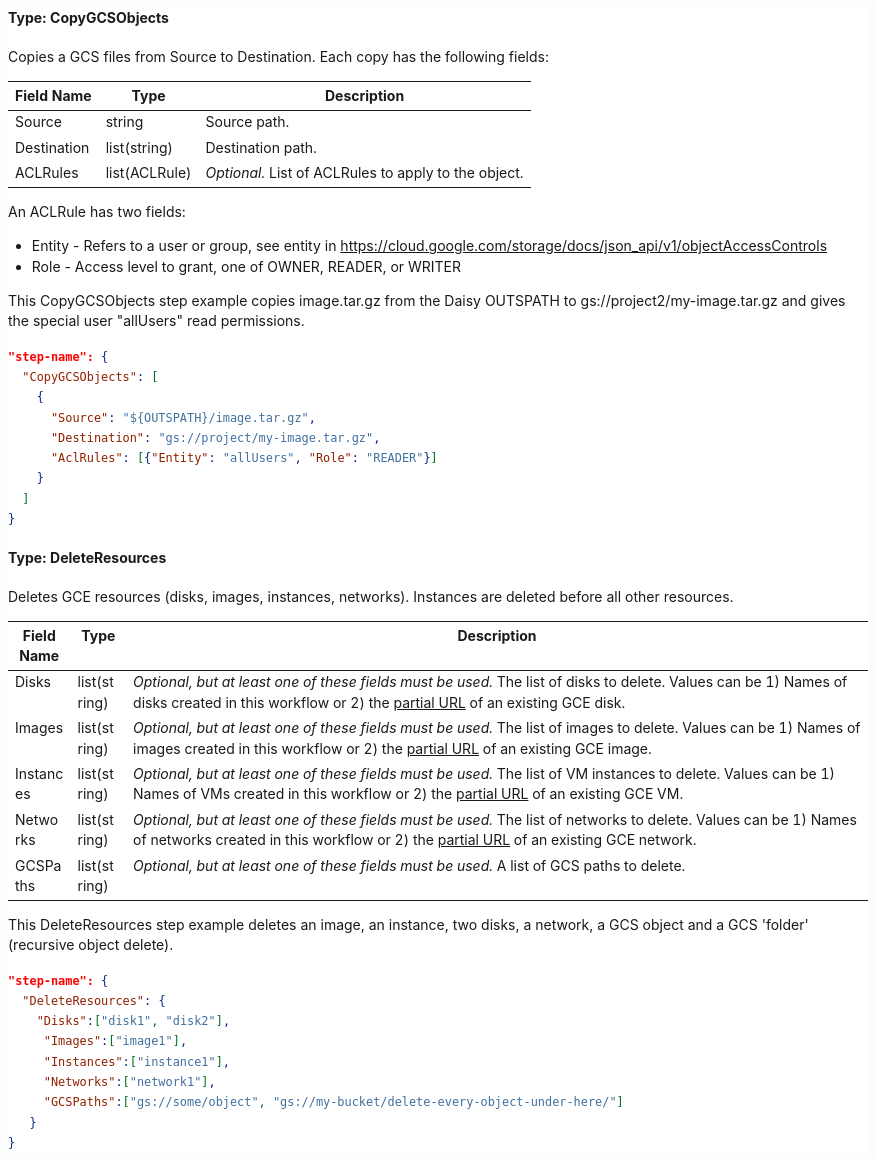 #### Type: CopyGCSObjects
Copies a GCS files from Source to Destination. Each copy has the following fields:

| Field Name | Type | Description |
| - | - | - |
| Source | string | Source path. |
| Destination | list(string) | Destination path. |
| ACLRules | list(ACLRule) | *Optional.* List of ACLRules to apply to the object. |

An ACLRule has two fields:

+ Entity - Refers to a user or group, see entity in https://cloud.google.com/storage/docs/json_api/v1/objectAccessControls
+ Role - Access level to grant, one of OWNER, READER, or WRITER

This CopyGCSObjects step example copies image.tar.gz from the Daisy OUTSPATH to
gs://project2/my-image.tar.gz and gives the special user "allUsers" read
permissions.
```json
"step-name": {
  "CopyGCSObjects": [
    {
      "Source": "${OUTSPATH}/image.tar.gz",
      "Destination": "gs://project/my-image.tar.gz",
      "AclRules": [{"Entity": "allUsers", "Role": "READER"}]
    }
  ]
}
```

#### Type: DeleteResources
Deletes GCE resources (disks, images, instances, networks). Instances are
deleted before all other resources.

| Field Name | Type | Description |
| - | - | - |
| Disks | list(string) | *Optional, but at least one of these fields must be used.* The list of disks to delete. Values can be 1) Names of disks created in this workflow or 2) the [partial URL](#glossary-partialurl) of an existing GCE disk. |
| Images | list(string) | *Optional, but at least one of these fields must be used.* The list of images to delete. Values can be 1) Names of images created in this workflow or 2) the [partial URL](#glossary-partialurl) of an existing GCE image. |
| Instances | list(string) | *Optional, but at least one of these fields must be used.* The list of VM instances to delete. Values can be 1) Names of VMs created in this workflow or 2) the [partial URL](#glossary-partialurl) of an existing GCE VM. |
| Networks | list(string) | *Optional, but at least one of these fields must be used.* The list of networks to delete. Values can be 1) Names of networks created in this workflow or 2) the [partial URL](#glossary-partialurl) of an existing GCE network. |
| GCSPaths | list(string) | *Optional, but at least one of these fields must be used.* A list of GCS paths to delete. |

This DeleteResources step example deletes an image, an instance, two
disks, a network, a GCS object and a GCS 'folder' (recursive object delete).
```json
"step-name": {
  "DeleteResources": {
    "Disks":["disk1", "disk2"],
     "Images":["image1"],
     "Instances":["instance1"],
     "Networks":["network1"],
     "GCSPaths":["gs://some/object", "gs://my-bucket/delete-every-object-under-here/"]
   }
}
```
